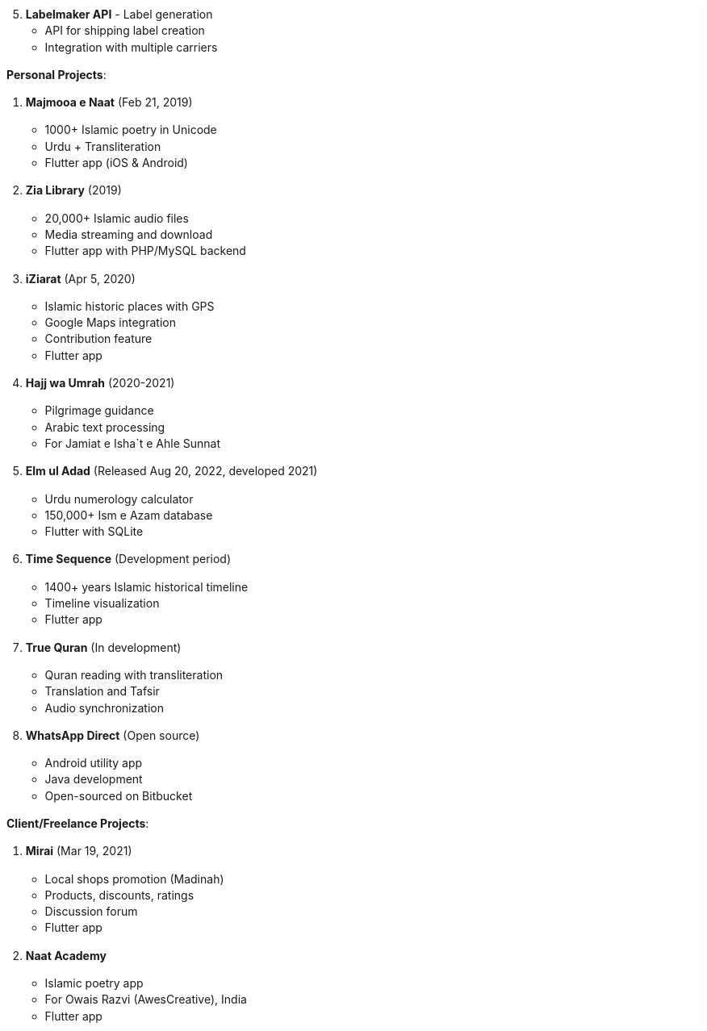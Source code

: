5. **Labelmaker API** - Label generation
   - API for shipping label creation
   - Integration with multiple carriers

**Personal Projects**:
1. **Majmooa e Naat** (Feb 21, 2019)
   - 1000+ Islamic poetry in Unicode
   - Urdu + Transliteration
   - Flutter app (iOS & Android)

2. **Zia Library** (2019)
   - 20,000+ Islamic audio files
   - Media streaming and download
   - Flutter app with PHP/MySQL backend

3. **iZiarat** (Apr 5, 2020)
   - Islamic historic places with GPS
   - Google Maps integration
   - Contribution feature
   - Flutter app

4. **Hajj wa Umrah** (2020-2021)
   - Pilgrimage guidance
   - Arabic text processing
   - For Jamiat e Isha`t e Ahle Sunnat

5. **Elm ul Adad** (Released Aug 20, 2022, developed 2021)
   - Urdu numerology calculator
   - 150,000+ Ism e Azam database
   - Flutter with SQLite

6. **Time Sequence** (Development period)
   - 1400+ years Islamic historical timeline
   - Timeline visualization
   - Flutter app

7. **True Quran** (In development)
   - Quran reading with transliteration
   - Translation and Tafsir
   - Audio synchronization

8. **WhatsApp Direct** (Open source)
   - Android utility app
   - Java development
   - Open-sourced on Bitbucket

**Client/Freelance Projects**:
1. **Mirai** (Mar 19, 2021)
   - Local shops promotion (Madinah)
   - Products, discounts, ratings
   - Discussion forum
   - Flutter app

2. **Naat Academy**
   - Islamic poetry app
   - For Owais Razvi (AwesCreative), India
   - Flutter app
